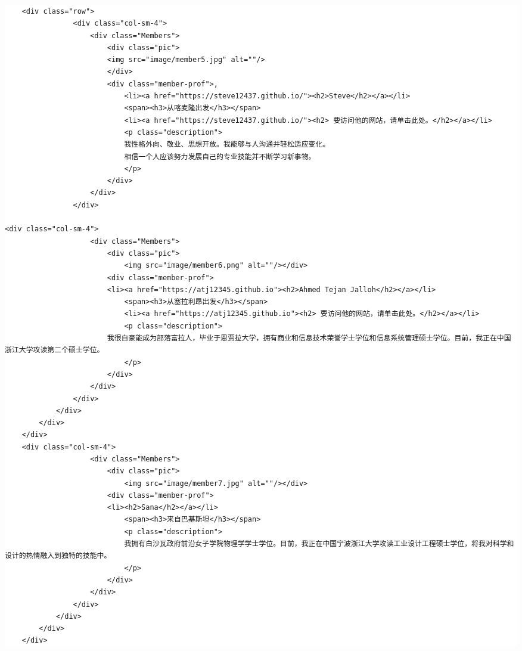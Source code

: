         <div class="row">
                    <div class="col-sm-4">
                        <div class="Members">
                            <div class="pic">
                            <img src="image/member5.jpg" alt=""/>
                            </div>
                            <div class="member-prof">,
                                <li><a href="https://steve12437.github.io/"><h2>Steve</h2></a></li>
                                <span><h3>从喀麦隆出发</h3></span>
                                <li><a href="https://steve12437.github.io/"><h2> 要访问他的网站，请单击此处。</h2></a></li>
                                <p class="description">
                                我性格外向、敬业、思想开放。我能够与人沟通并轻松适应变化。
                                相信一个人应该努力发展自己的专业技能并不断学习新事物。
                                </p>
                            </div>
                        </div>
                    </div>

    <div class="col-sm-4">
                        <div class="Members">
                            <div class="pic">
                                <img src="image/member6.png" alt=""/></div>
                            <div class="member-prof">
                            <li><a href="https://atj12345.github.io"><h2>Ahmed Tejan Jalloh</h2></a></li>
                                <span><h3>从塞拉利昂出发</h3></span>
                                <li><a href="https://atj12345.github.io"><h2> 要访问他的网站，请单击此处。</h2></a></li>
                                <p class="description">
                            我很自豪能成为部落富拉人，毕业于恩贾拉大学，拥有商业和信息技术荣誉学士学位和信息系统管理硕士学位。目前，我正在中国浙江大学攻读第二个硕士学位。
                                </p>
                            </div>
                        </div>
                    </div>
                </div>
            </div>
        </div>
        <div class="col-sm-4">
                        <div class="Members">
                            <div class="pic">
                                <img src="image/member7.jpg" alt=""/></div>
                            <div class="member-prof">
                            <li><h2>Sana</h2></a></li>
                                <span><h3>来自巴基斯坦</h3></span>
                                <p class="description">
                                我拥有白沙瓦政府前沿女子学院物理学学士学位。目前，我正在中国宁波浙江大学攻读工业设计工程硕士学位，将我对科学和设计的热情融入到独特的技能中。
                                </p>
                            </div>
                        </div>
                    </div>
                </div>
            </div>
        </div>
